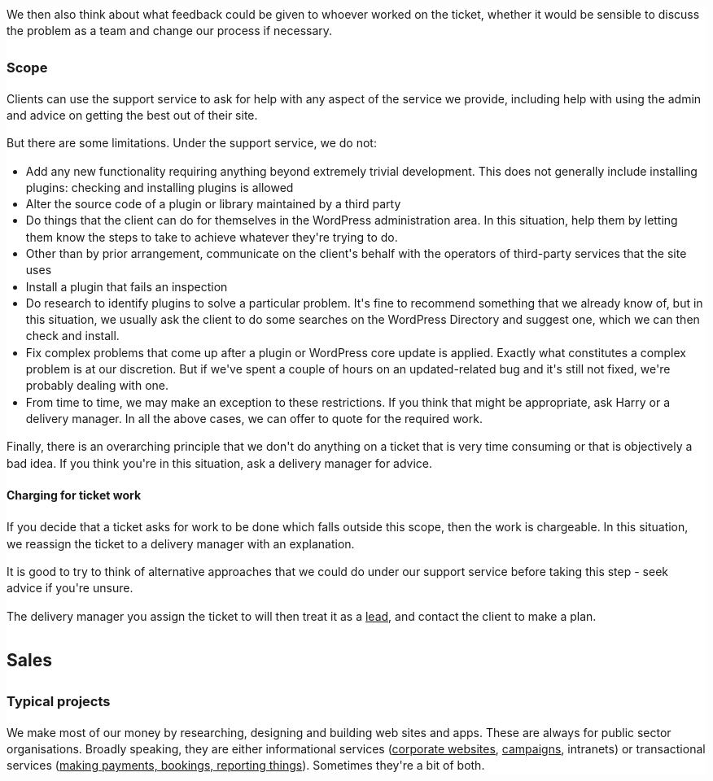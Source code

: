 We then also think about what feedback could be given to whoever worked on the ticket, whether it would be sensible to discuss the problem as a team and change our process if necessary.


### Scope

Clients can use the support service to ask for help with any aspect of the service we provide, including help with using the admin and advice on getting the best out of their site.

But there are some limitations. Under the support service, we do not:

* Add any new functionality requiring anything beyond extremely trivial development. This does not generally include installing plugins: checking and installing plugins is allowed
* Alter the source code of a plugin or library maintained by a third party
* Do things that the client can do for themselves in the WordPress administration area. In this situation, help them by letting them know the steps to take to achieve whatever they're trying to do.
* Other than by prior arrangement, communicate on the client's behalf with the operators of third-party services that the site uses
* Install a plugin that fails an inspection
* Do research to identify plugins to solve a particular problem. It's fine to recommend something that we already know of, but in this situation, we usually ask the client to do some searches on the WordPress Directory and suggest one, which we can then check and install.
* Fix complex problems that come up after a plugin or WordPress core update is applied. Exactly what constitutes a complex problem is at our discretion. But if we've spent a couple of hours on an updated-related bug and it's still not fixed, we're probably dealing with one.
* From time to time, we may make an exception to these restrictions. If you think that might be appropriate, ask Harry or a delivery manager. In all the above cases, we can offer to quote for the required work.

Finally, there is an overarching principle that we don't do anything on a ticket that is very time consuming or that is objectively a bad idea. If you think you're in this situation, ask a delivery manager for advice.


#### Charging for ticket work

If you decide that a ticket asks for work to be done which falls outside this scope, then the work is chargeable. In this situation, we reassign the ticket to a delivery manager with an explanation.

It is good to try to think of alternative approaches that we could do under our support service before taking this step - seek advice if you're unsure.

The delivery manager you assign the ticket to will then treat it as a [lead](#leads), and contact the client to make a plan.

## Sales

### Typical projects

We make most of our money by researching, designing and building web sites and apps. These are always for public sector organisations. Broadly speaking, they are either informational services ([corporate websites](https://www.judiciary.gov.uk), [campaigns](https://www.greatbusiness.gov.uk), intranets) or transactional services ([making payments, bookings, reporting things](https://www.youtube.com/watch?v=NN5B9rL_Hxs)). Sometimes they're a bit of both.
